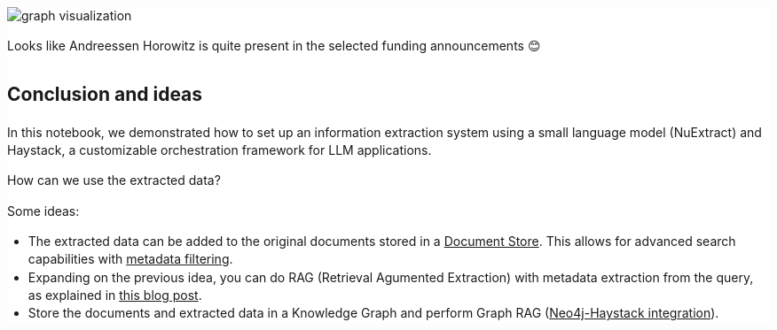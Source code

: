 ![graph visualization](https://huggingface.co/datasets/huggingface/cookbook-images/resolve/main/haystack_graph.png)

Looks like Andreessen Horowitz is quite present in the selected funding announcements 😊

## Conclusion and ideas

In this notebook, we demonstrated how to set up an information extraction system using a small language model (NuExtract) and Haystack, a customizable orchestration framework for LLM applications.

How can we use the extracted data?

Some ideas:
-  The extracted data can be added to the original documents stored in a [Document Store](https://docs.haystack.deepset.ai/docs/document-store?utm_campaign=developer-relations&utm_source=hf-cookbook). This allows for advanced search capabilities with [metadata filtering](https://docs.haystack.deepset.ai/docs/metadata-filtering?utm_campaign=developer-relations&utm_source=hf-cookbook).
- Expanding on the previous idea, you can do RAG (Retrieval Agumented Extraction) with metadata extraction from the query, as explained in [this blog post](https://haystack.deepset.ai/blog/extracting-metadata-filter?utm_campaign=developer-relations&utm_source=hf-cookbook).
- Store the documents and extracted data in a Knowledge Graph and perform Graph RAG ([Neo4j-Haystack integration](https://prosto.github.io/neo4j-haystack)).

